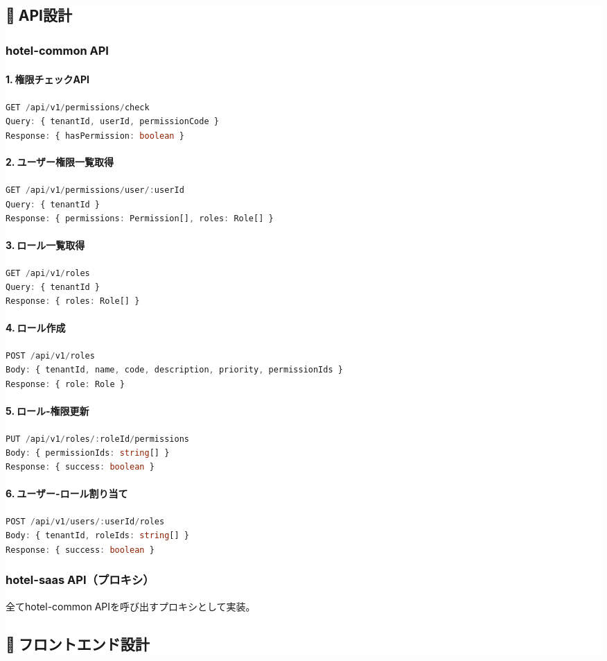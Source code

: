 ## 🔧 API設計

### hotel-common API

#### 1. 権限チェックAPI
```typescript
GET /api/v1/permissions/check
Query: { tenantId, userId, permissionCode }
Response: { hasPermission: boolean }
```

#### 2. ユーザー権限一覧取得
```typescript
GET /api/v1/permissions/user/:userId
Query: { tenantId }
Response: { permissions: Permission[], roles: Role[] }
```

#### 3. ロール一覧取得
```typescript
GET /api/v1/roles
Query: { tenantId }
Response: { roles: Role[] }
```

#### 4. ロール作成
```typescript
POST /api/v1/roles
Body: { tenantId, name, code, description, priority, permissionIds }
Response: { role: Role }
```

#### 5. ロール-権限更新
```typescript
PUT /api/v1/roles/:roleId/permissions
Body: { permissionIds: string[] }
Response: { success: boolean }
```

#### 6. ユーザー-ロール割り当て
```typescript
POST /api/v1/users/:userId/roles
Body: { tenantId, roleIds: string[] }
Response: { success: boolean }
```

### hotel-saas API（プロキシ）

全てhotel-common APIを呼び出すプロキシとして実装。

## 🎨 フロントエンド設計
